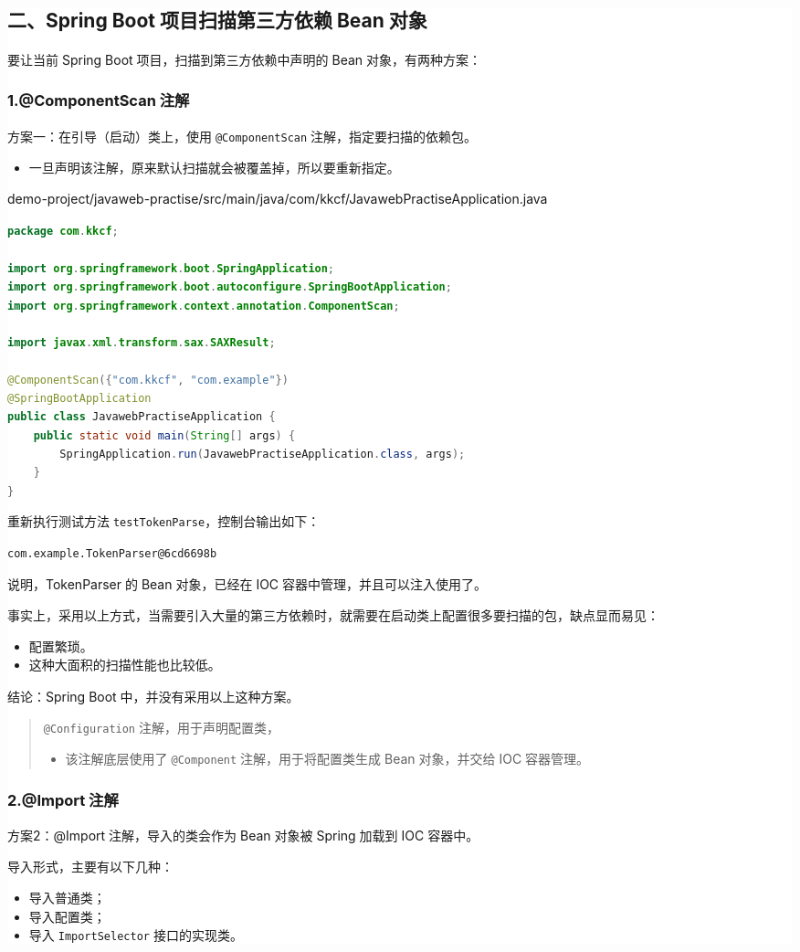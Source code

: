 ## 二、Spring Boot 项目扫描第三方依赖 Bean 对象

要让当前 Spring Boot 项目，扫描到第三方依赖中声明的 Bean 对象，有两种方案：

### 1.@ComponentScan 注解

方案一：在引导（启动）类上，使用 `@ComponentScan` 注解，指定要扫描的依赖包。

- 一旦声明该注解，原来默认扫描就会被覆盖掉，所以要重新指定。

demo-project/javaweb-practise/src/main/java/com/kkcf/JavawebPractiseApplication.java

```java
package com.kkcf;

import org.springframework.boot.SpringApplication;
import org.springframework.boot.autoconfigure.SpringBootApplication;
import org.springframework.context.annotation.ComponentScan;

import javax.xml.transform.sax.SAXResult;

@ComponentScan({"com.kkcf", "com.example"})
@SpringBootApplication
public class JavawebPractiseApplication {
    public static void main(String[] args) {
        SpringApplication.run(JavawebPractiseApplication.class, args);
    }
}
```

重新执行测试方法 `testTokenParse`，控制台输出如下：

```sh
com.example.TokenParser@6cd6698b
```

说明，TokenParser 的 Bean 对象，已经在 IOC 容器中管理，并且可以注入使用了。

事实上，采用以上方式，当需要引入大量的第三方依赖时，就需要在启动类上配置很多要扫描的包，缺点显而易见：

- 配置繁琐。
- 这种大面积的扫描性能也比较低。

结论：Spring Boot 中，并没有采用以上这种方案。

> `@Configuration` 注解，用于声明配置类，
>
> - 该注解底层使用了 `@Component` 注解，用于将配置类生成 Bean 对象，并交给 IOC 容器管理。

### 2.@Import 注解

方案2：@Import 注解，导入的类会作为 Bean 对象被 Spring 加载到 IOC 容器中。

导入形式，主要有以下几种：

- 导入普通类；
- 导入配置类；
- 导入 `ImportSelector` 接口的实现类。
